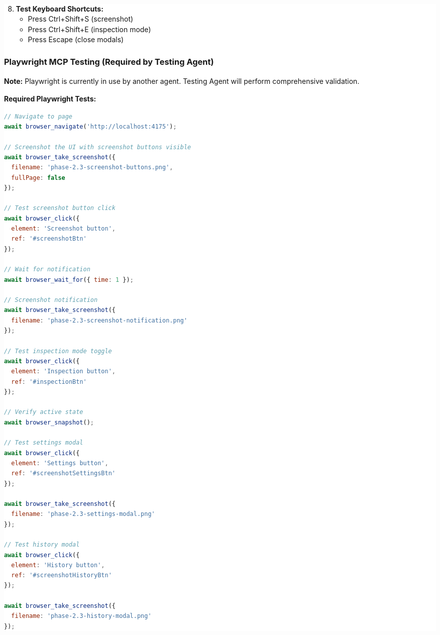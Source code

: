 8. **Test Keyboard Shortcuts:**
   - Press Ctrl+Shift+S (screenshot)
   - Press Ctrl+Shift+E (inspection mode)
   - Press Escape (close modals)

### Playwright MCP Testing (Required by Testing Agent)

**Note:** Playwright is currently in use by another agent. Testing Agent will perform comprehensive validation.

**Required Playwright Tests:**
```javascript
// Navigate to page
await browser_navigate('http://localhost:4175');

// Screenshot the UI with screenshot buttons visible
await browser_take_screenshot({
  filename: 'phase-2.3-screenshot-buttons.png',
  fullPage: false
});

// Test screenshot button click
await browser_click({
  element: 'Screenshot button',
  ref: '#screenshotBtn'
});

// Wait for notification
await browser_wait_for({ time: 1 });

// Screenshot notification
await browser_take_screenshot({
  filename: 'phase-2.3-screenshot-notification.png'
});

// Test inspection mode toggle
await browser_click({
  element: 'Inspection button',
  ref: '#inspectionBtn'
});

// Verify active state
await browser_snapshot();

// Test settings modal
await browser_click({
  element: 'Settings button',
  ref: '#screenshotSettingsBtn'
});

await browser_take_screenshot({
  filename: 'phase-2.3-settings-modal.png'
});

// Test history modal
await browser_click({
  element: 'History button',
  ref: '#screenshotHistoryBtn'
});

await browser_take_screenshot({
  filename: 'phase-2.3-history-modal.png'
});

```